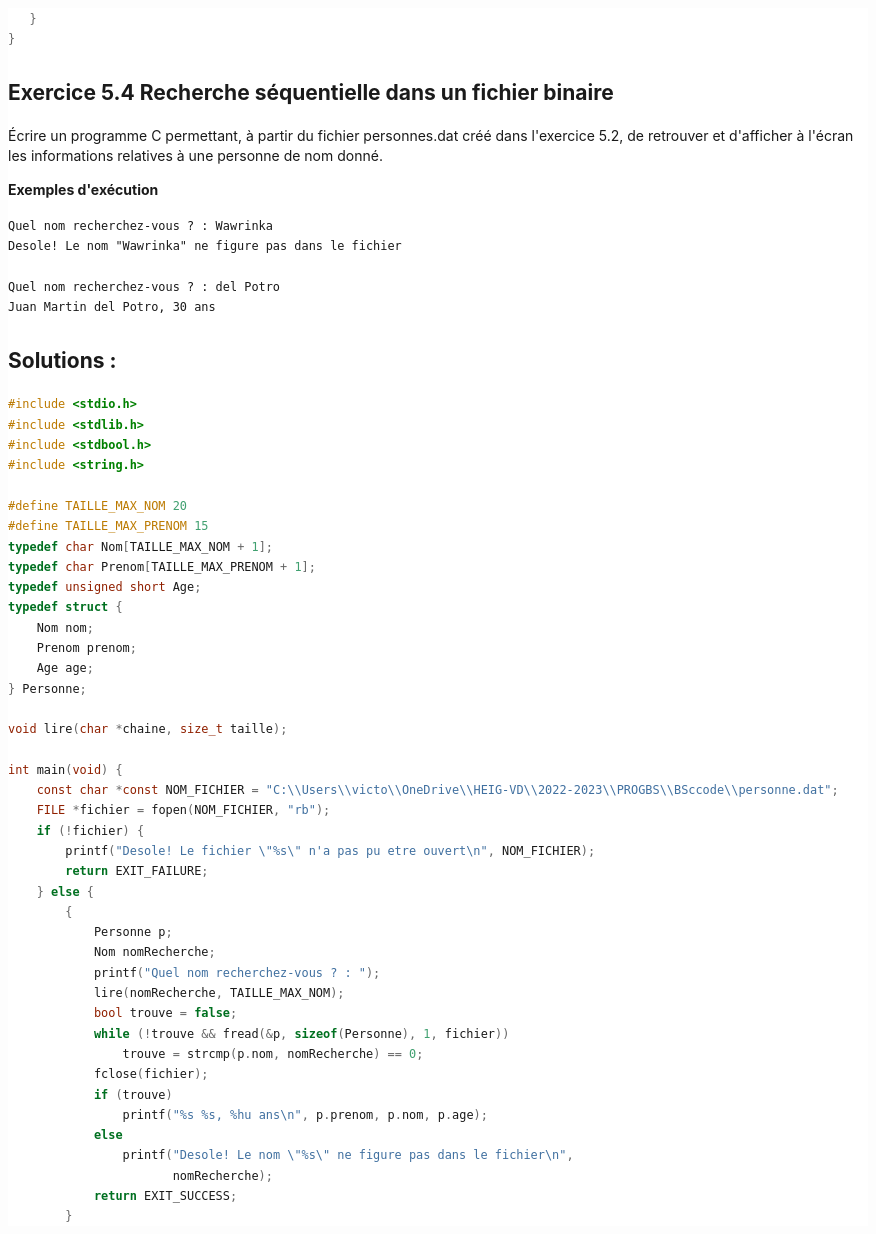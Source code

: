  ```c
    }
}
```

## Exercice 5.4 Recherche séquentielle dans un fichier binaire

Écrire un programme C permettant, à partir du fichier personnes.dat créé dans l'exercice 5.2,
de retrouver et d'afficher à l'écran les informations relatives à une personne de nom donné.

**Exemples d'exécution**

```
Quel nom recherchez-vous ? : Wawrinka
Desole! Le nom "Wawrinka" ne figure pas dans le fichier

Quel nom recherchez-vous ? : del Potro
Juan Martin del Potro, 30 ans
```

## Solutions :
```c
#include <stdio.h>
#include <stdlib.h>
#include <stdbool.h>
#include <string.h>

#define TAILLE_MAX_NOM 20
#define TAILLE_MAX_PRENOM 15
typedef char Nom[TAILLE_MAX_NOM + 1];
typedef char Prenom[TAILLE_MAX_PRENOM + 1];
typedef unsigned short Age;
typedef struct {
    Nom nom;
    Prenom prenom;
    Age age;
} Personne;

void lire(char *chaine, size_t taille);

int main(void) {
    const char *const NOM_FICHIER = "C:\\Users\\victo\\OneDrive\\HEIG-VD\\2022-2023\\PROGBS\\BSccode\\personne.dat";
    FILE *fichier = fopen(NOM_FICHIER, "rb");
    if (!fichier) {
        printf("Desole! Le fichier \"%s\" n'a pas pu etre ouvert\n", NOM_FICHIER);
        return EXIT_FAILURE;
    } else {
        {
            Personne p;
            Nom nomRecherche;
            printf("Quel nom recherchez-vous ? : ");
            lire(nomRecherche, TAILLE_MAX_NOM);
            bool trouve = false;
            while (!trouve && fread(&p, sizeof(Personne), 1, fichier))
                trouve = strcmp(p.nom, nomRecherche) == 0;
            fclose(fichier);
            if (trouve)
                printf("%s %s, %hu ans\n", p.prenom, p.nom, p.age);
            else
                printf("Desole! Le nom \"%s\" ne figure pas dans le fichier\n",
                       nomRecherche);
            return EXIT_SUCCESS;
        }
```